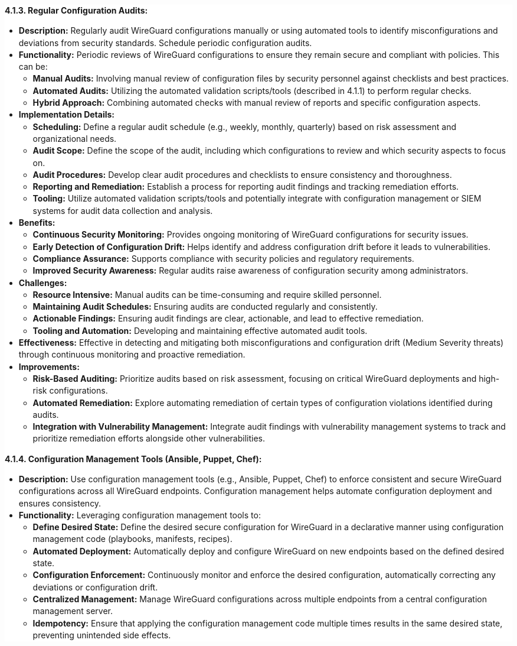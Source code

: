 **4.1.3. Regular Configuration Audits:**

*   **Description:** Regularly audit WireGuard configurations manually or using automated tools to identify misconfigurations and deviations from security standards. Schedule periodic configuration audits.
*   **Functionality:** Periodic reviews of WireGuard configurations to ensure they remain secure and compliant with policies. This can be:
    *   **Manual Audits:**  Involving manual review of configuration files by security personnel against checklists and best practices.
    *   **Automated Audits:** Utilizing the automated validation scripts/tools (described in 4.1.1) to perform regular checks.
    *   **Hybrid Approach:** Combining automated checks with manual review of reports and specific configuration aspects.
*   **Implementation Details:**
    *   **Scheduling:** Define a regular audit schedule (e.g., weekly, monthly, quarterly) based on risk assessment and organizational needs.
    *   **Audit Scope:** Define the scope of the audit, including which configurations to review and which security aspects to focus on.
    *   **Audit Procedures:** Develop clear audit procedures and checklists to ensure consistency and thoroughness.
    *   **Reporting and Remediation:** Establish a process for reporting audit findings and tracking remediation efforts.
    *   **Tooling:** Utilize automated validation scripts/tools and potentially integrate with configuration management or SIEM systems for audit data collection and analysis.
*   **Benefits:**
    *   **Continuous Security Monitoring:** Provides ongoing monitoring of WireGuard configurations for security issues.
    *   **Early Detection of Configuration Drift:** Helps identify and address configuration drift before it leads to vulnerabilities.
    *   **Compliance Assurance:** Supports compliance with security policies and regulatory requirements.
    *   **Improved Security Awareness:** Regular audits raise awareness of configuration security among administrators.
*   **Challenges:**
    *   **Resource Intensive:** Manual audits can be time-consuming and require skilled personnel.
    *   **Maintaining Audit Schedules:** Ensuring audits are conducted regularly and consistently.
    *   **Actionable Findings:** Ensuring audit findings are clear, actionable, and lead to effective remediation.
    *   **Tooling and Automation:**  Developing and maintaining effective automated audit tools.
*   **Effectiveness:** Effective in detecting and mitigating both misconfigurations and configuration drift (Medium Severity threats) through continuous monitoring and proactive remediation.
*   **Improvements:**
    *   **Risk-Based Auditing:** Prioritize audits based on risk assessment, focusing on critical WireGuard deployments and high-risk configurations.
    *   **Automated Remediation:** Explore automating remediation of certain types of configuration violations identified during audits.
    *   **Integration with Vulnerability Management:** Integrate audit findings with vulnerability management systems to track and prioritize remediation efforts alongside other vulnerabilities.

**4.1.4. Configuration Management Tools (Ansible, Puppet, Chef):**

*   **Description:** Use configuration management tools (e.g., Ansible, Puppet, Chef) to enforce consistent and secure WireGuard configurations across all WireGuard endpoints. Configuration management helps automate configuration deployment and ensures consistency.
*   **Functionality:** Leveraging configuration management tools to:
    *   **Define Desired State:** Define the desired secure configuration for WireGuard in a declarative manner using configuration management code (playbooks, manifests, recipes).
    *   **Automated Deployment:** Automatically deploy and configure WireGuard on new endpoints based on the defined desired state.
    *   **Configuration Enforcement:** Continuously monitor and enforce the desired configuration, automatically correcting any deviations or configuration drift.
    *   **Centralized Management:** Manage WireGuard configurations across multiple endpoints from a central configuration management server.
    *   **Idempotency:** Ensure that applying the configuration management code multiple times results in the same desired state, preventing unintended side effects.
